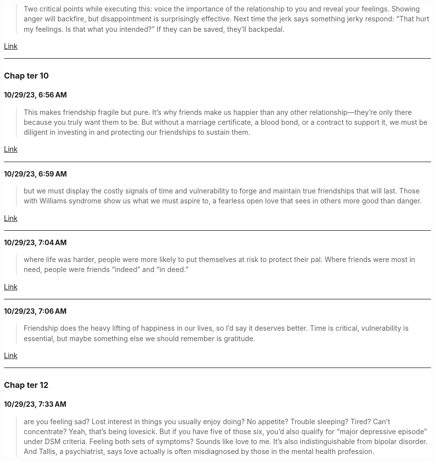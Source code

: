 > Two critical points while executing this: voice the importance of the relationship to you and reveal your feelings. Showing anger will backfire, but disappointment is surprisingly effective. Next time the jerk says something jerky respond: “That hurt my feelings. Is that what you intended?” If they can be saved, they’ll backpedal.

[Link](yomu://content/annotation/3E06923B-73DA-490F-8CFA-E32923A3A88B)

---

### Chap ter 10

**10/29/23, 6:56 AM**

> This makes friendship fragile but pure. It’s why friends make us happier than any other relationship—they’re only there because you truly want them to be. But without a marriage certificate, a blood bond, or a contract to support it, we must be diligent in investing in and protecting our friendships to sustain them.

[Link](yomu://content/annotation/AF6723B0-44E5-4388-A463-66D6D09F7172)

---

**10/29/23, 6:59 AM**

> but we must display the costly signals of time and vulnerability to forge and maintain true friendships that will last. Those with Williams syndrome show us what we must aspire to, a fearless open love that sees in others more good than danger.

[Link](yomu://content/annotation/19300A3C-1A7D-4316-A357-DCF578159976)

---

**10/29/23, 7:04 AM**

> where life was harder, people were more likely to put themselves at risk to protect their pal. Where friends were most in need, people were friends “indeed” and “in deed.”

[Link](yomu://content/annotation/8BB7E7CF-FBC1-4F77-93CA-0B0FAAA24325)

---

**10/29/23, 7:06 AM**

> Friendship does the heavy lifting of happiness in our lives, so I’d say it deserves better. Time is critical, vulnerability is essential, but maybe something else we should remember is gratitude.

[Link](yomu://content/annotation/8A673283-D597-4ADD-A67C-B77A059DB2A6)

---

### Chap ter 12

**10/29/23, 7:33 AM**

> are you feeling sad? Lost interest in things you usually enjoy doing? No appetite? Trouble sleeping? Tired? Can’t concentrate? Yeah, that’s being lovesick. But if you have five of those six, you’d also qualify for “major depressive episode” under DSM criteria. Feeling both sets of symptoms? Sounds like love to me. It’s also indistinguishable from bipolar disorder. And Tallis, a psychiatrist, says love actually is often misdiagnosed by those in the mental health profession.
